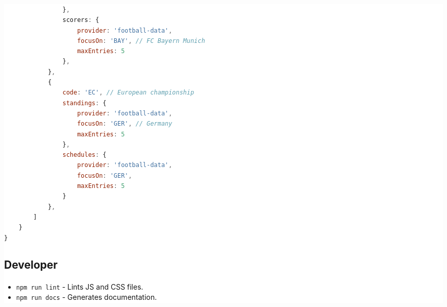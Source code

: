 ```js
                },
                scorers: {
                    provider: 'football-data',
                    focusOn: 'BAY', // FC Bayern Munich
                    maxEntries: 5
                },
            },
            {
                code: 'EC', // European championship
                standings: {
                    provider: 'football-data',
                    focusOn: 'GER', // Germany
                    maxEntries: 5
                },
                schedules: {
                    provider: 'football-data',
                    focusOn: 'GER',
                    maxEntries: 5
                }
            },
        ]
    }
}
```

## Developer

* `npm run lint` - Lints JS and CSS files.
* `npm run docs` - Generates documentation.
